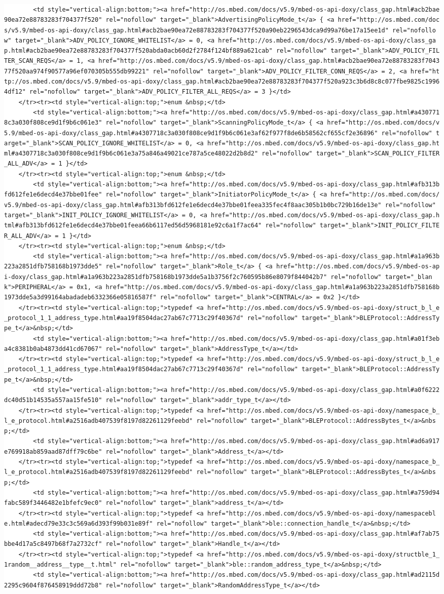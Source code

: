 			<td style="vertical-align:bottom;"><a href="http://os.mbed.com/docs/v5.9/mbed-os-api-doxy/class_gap.html#acb2bae90ea72e88783283f704377f520" rel="nofollow" target="_blank">AdvertisingPolicyMode_t</a> { <a href="http://os.mbed.com/docs/v5.9/mbed-os-api-doxy/class_gap.html#acb2bae90ea72e88783283f704377f520a90eb2296543dca9d99a76be17a15ee1d" rel="nofollow" target="_blank">ADV_POLICY_IGNORE_WHITELIST</a> = 0, <a href="http://os.mbed.com/docs/v5.9/mbed-os-api-doxy/class_gap.html#acb2bae90ea72e88783283f704377f520abda0acb60d2f2784f124bf889a621cab" rel="nofollow" target="_blank">ADV_POLICY_FILTER_SCAN_REQS</a> = 1, <a href="http://os.mbed.com/docs/v5.9/mbed-os-api-doxy/class_gap.html#acb2bae90ea72e88783283f704377f520aa974f90577a96ef070305b555db99221" rel="nofollow" target="_blank">ADV_POLICY_FILTER_CONN_REQS</a> = 2, <a href="http://os.mbed.com/docs/v5.9/mbed-os-api-doxy/class_gap.html#acb2bae90ea72e88783283f704377f520a923c3b6d8c8c077fbe9825c19964df12" rel="nofollow" target="_blank">ADV_POLICY_FILTER_ALL_REQS</a> = 3 }</td>
		</tr><tr><td style="vertical-align:top;">enum &nbsp;</td>
			<td style="vertical-align:bottom;"><a href="http://os.mbed.com/docs/v5.9/mbed-os-api-doxy/class_gap.html#a4307718c3a030f808ce9d1f9b6c061e3" rel="nofollow" target="_blank">ScanningPolicyMode_t</a> { <a href="http://os.mbed.com/docs/v5.9/mbed-os-api-doxy/class_gap.html#a4307718c3a030f808ce9d1f9b6c061e3af62f977f8de6b58562cf655cf2e36896" rel="nofollow" target="_blank">SCAN_POLICY_IGNORE_WHITELIST</a> = 0, <a href="http://os.mbed.com/docs/v5.9/mbed-os-api-doxy/class_gap.html#a4307718c3a030f808ce9d1f9b6c061e3a75a846a49021ce787a5ce48022d2b8d2" rel="nofollow" target="_blank">SCAN_POLICY_FILTER_ALL_ADV</a> = 1 }</td>
		</tr><tr><td style="vertical-align:top;">enum &nbsp;</td>
			<td style="vertical-align:bottom;"><a href="http://os.mbed.com/docs/v5.9/mbed-os-api-doxy/class_gap.html#afb313bfd612fe1e6decd4e37bbe01fee" rel="nofollow" target="_blank">InitiatorPolicyMode_t</a> { <a href="http://os.mbed.com/docs/v5.9/mbed-os-api-doxy/class_gap.html#afb313bfd612fe1e6decd4e37bbe01feea335fec4f8aac305b1b0bc729b16de13e" rel="nofollow" target="_blank">INIT_POLICY_IGNORE_WHITELIST</a> = 0, <a href="http://os.mbed.com/docs/v5.9/mbed-os-api-doxy/class_gap.html#afb313bfd612fe1e6decd4e37bbe01feea66b6117ed56d5968181e92c6a1f7ac64" rel="nofollow" target="_blank">INIT_POLICY_FILTER_ALL_ADV</a> = 1 }</td>
		</tr><tr><td style="vertical-align:top;">enum &nbsp;</td>
			<td style="vertical-align:bottom;"><a href="http://os.mbed.com/docs/v5.9/mbed-os-api-doxy/class_gap.html#a1a963b223a2851dfb758168b1973dde5" rel="nofollow" target="_blank">Role_t</a> { <a href="http://os.mbed.com/docs/v5.9/mbed-os-api-doxy/class_gap.html#a1a963b223a2851dfb758168b1973dde5a1b3756f2c760595b86e8079f844042b7" rel="nofollow" target="_blank">PERIPHERAL</a> = 0x1, <a href="http://os.mbed.com/docs/v5.9/mbed-os-api-doxy/class_gap.html#a1a963b223a2851dfb758168b1973dde5a3d99164abadadeb6332366e05816587f" rel="nofollow" target="_blank">CENTRAL</a> = 0x2 }</td>
		</tr><tr><td style="vertical-align:top;">typedef <a href="http://os.mbed.com/docs/v5.9/mbed-os-api-doxy/struct_b_l_e_protocol_1_1_address_type.html#aa19f8504dac27ab67c7713c29f40367d" rel="nofollow" target="_blank">BLEProtocol::AddressType_t</a>&nbsp;</td>
			<td style="vertical-align:bottom;"><a href="http://os.mbed.com/docs/v5.9/mbed-os-api-doxy/class_gap.html#a01f3eba4c8381b0ab4873dd41cd67067" rel="nofollow" target="_blank">AddressType_t</a></td>
		</tr><tr><td style="vertical-align:top;">typedef <a href="http://os.mbed.com/docs/v5.9/mbed-os-api-doxy/struct_b_l_e_protocol_1_1_address_type.html#aa19f8504dac27ab67c7713c29f40367d" rel="nofollow" target="_blank">BLEProtocol::AddressType_t</a>&nbsp;</td>
			<td style="vertical-align:bottom;"><a href="http://os.mbed.com/docs/v5.9/mbed-os-api-doxy/class_gap.html#a0f6222dc40d51b14535a557aa15fe510" rel="nofollow" target="_blank">addr_type_t</a></td>
		</tr><tr><td style="vertical-align:top;">typedef <a href="http://os.mbed.com/docs/v5.9/mbed-os-api-doxy/namespace_b_l_e_protocol.html#a2516adb407539f8197d82261129feebd" rel="nofollow" target="_blank">BLEProtocol::AddressBytes_t</a>&nbsp;</td>
			<td style="vertical-align:bottom;"><a href="http://os.mbed.com/docs/v5.9/mbed-os-api-doxy/class_gap.html#ad6a917e769918ab859aad87dff79c6be" rel="nofollow" target="_blank">Address_t</a></td>
		</tr><tr><td style="vertical-align:top;">typedef <a href="http://os.mbed.com/docs/v5.9/mbed-os-api-doxy/namespace_b_l_e_protocol.html#a2516adb407539f8197d82261129feebd" rel="nofollow" target="_blank">BLEProtocol::AddressBytes_t</a>&nbsp;</td>
			<td style="vertical-align:bottom;"><a href="http://os.mbed.com/docs/v5.9/mbed-os-api-doxy/class_gap.html#a759d94fabc589f3446482e1bfefc9ec0" rel="nofollow" target="_blank">address_t</a></td>
		</tr><tr><td style="vertical-align:top;">typedef <a href="http://os.mbed.com/docs/v5.9/mbed-os-api-doxy/namespaceble.html#adecd79e33c3c569a6d393f99b031e89f" rel="nofollow" target="_blank">ble::connection_handle_t</a>&nbsp;</td>
			<td style="vertical-align:bottom;"><a href="http://os.mbed.com/docs/v5.9/mbed-os-api-doxy/class_gap.html#af7ab75bbe4d17a5c8497b68f7a2732cf" rel="nofollow" target="_blank">Handle_t</a></td>
		</tr><tr><td style="vertical-align:top;">typedef <a href="http://os.mbed.com/docs/v5.9/mbed-os-api-doxy/structble_1_1random__address__type__t.html" rel="nofollow" target="_blank">ble::random_address_type_t</a>&nbsp;</td>
			<td style="vertical-align:bottom;"><a href="http://os.mbed.com/docs/v5.9/mbed-os-api-doxy/class_gap.html#ad2115d2295c9604f876458919ddd72b8" rel="nofollow" target="_blank">RandomAddressType_t</a></td>
